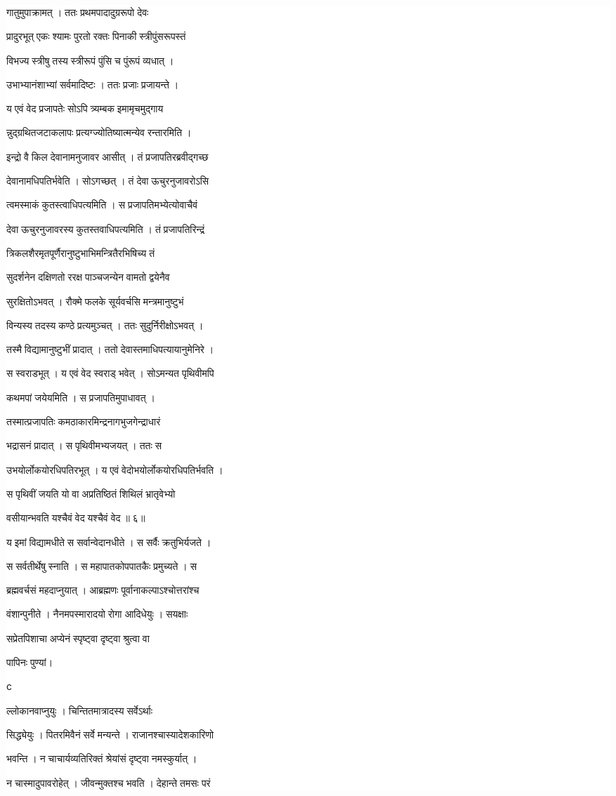 गातुमुपाक्रामत् । ततः प्रथमपादादुग्ररूपो देवः

प्रादुरभूत् एकः श्यामः पुरतो रक्तः पिनाकी स्त्रीपुंसरूपस्तं

विभज्य स्त्रीषु तस्य स्त्रीरूपं पुंसि च पुंरूपं व्यधात् ।

उभाभ्यानंशाभ्यां सर्वमादिष्टः । ततः प्रजाः प्रजायन्ते ।

य एवं वेद प्रजापतेः सोऽपि त्र्यम्बक इमामृचमुद्गाय

न्नुद्ग्रथितजटाकलापः प्रत्यग्ज्योतिष्यात्मन्येव रन्तारमिति ।

इन्द्रो वै किल देवानामनुजावर आसीत् । तं प्रजापतिरब्रवीद्गच्छ

देवानामधिपतिर्भवेति । सोऽगच्छत् । तं देवा ऊचुरनुजावरोऽसि

त्वमस्माकं कुतस्त्वाधिपत्यमिति । स प्रजापतिमभ्येत्योवाचैवं

देवा ऊचुरनुजावरस्य कुतस्तवाधिपत्यमिति । तं प्रजापतिरिन्द्रं

त्रिकलशैरमृतपूर्णैरानुष्टुभाभिमन्त्रितैरभिषिच्य तं

सुदर्शनेन दक्षिणतो ररक्ष पाञ्चजन्येन वामतो द्वयेनैव

सुरक्षितोऽभवत् । रौक्मे फलके सूर्यवर्चसि मन्त्रमानुष्टुभं

विन्यस्य तदस्य कण्ठे प्रत्यमुञ्चत् । ततः सुदुर्निरीक्षोऽभवत् ।

तस्मै विद्यामानुष्टुभीं प्रादात् । ततो देवास्तमाधिपत्यायानुमेनिरे ।

स स्वराडभूत् । य एवं वेद स्वराड् भवेत् । सोऽमन्यत पृथिवीमपि

कथमपां जयेयमिति । स प्रजापतिमुपाधावत् ।

तस्मात्प्रजापतिः कमठाकारमिन्द्रनागभुजगेन्द्राधारं

भद्रासनं प्रादात् । स पृथिवीमभ्यजयत् । ततः स

उभयोर्लोकयोरधिपतिरभूत् । य एवं वेदोभयोर्लोकयोरधिपतिर्भवति ।

स पृथिवीं जयति यो वा अप्रतिष्ठितं शिथिलं भ्रातृवेभ्यो

वसीयान्भवति यश्चैवं वेद यश्चैवं वेद ॥ ६॥

य इमां विद्यामधीते स सर्वान्वेदानधीते । स सर्वैः क्रतुभिर्यजते ।

स सर्वतीर्थेषु स्नाति । स महापातकोपपातकैः प्रमुच्यते । स

ब्रह्मवर्चसं महदाप्नुयात् । आब्रह्मणः पूर्वानाकल्पाऽश्चोत्तरांश्च

वंशान्पुनीते । नैनमपस्मारादयो रोगा आदिधेयुः । सयक्षाः

सप्रेतपिशाचा अप्येनं स्पृष्ट्वा दृष्ट्वा श्रुत्वा वा

पापिनः पुण्यां।

c

ल्लोकानवाप्नुयुः । चिन्तितमात्रादस्य सर्वेऽर्थाः

सिद्ध्येयुः । पितरमिवैनं सर्वे मन्यन्ते । राजानश्चास्यादेशकारिणो

भवन्ति । न चाचार्यव्यतिरिक्तं श्रेयांसं दृष्ट्वा नमस्कुर्यात् ।

न चास्मादुपावरोहेत् । जीवन्मुक्तश्च भवति । देहान्ते तमसः परं

